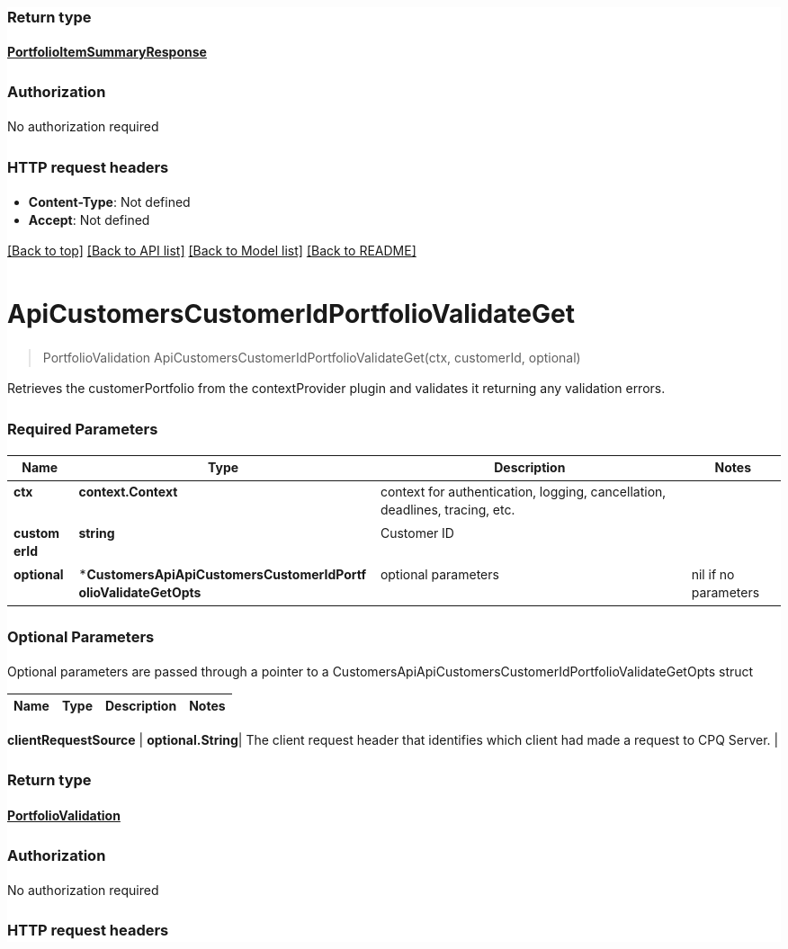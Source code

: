 ### Return type

[**PortfolioItemSummaryResponse**](PortfolioItemSummaryResponse.md)

### Authorization

No authorization required

### HTTP request headers

 - **Content-Type**: Not defined
 - **Accept**: Not defined

[[Back to top]](#) [[Back to API list]](../README.md#documentation-for-api-endpoints) [[Back to Model list]](../README.md#documentation-for-models) [[Back to README]](../README.md)

# **ApiCustomersCustomerIdPortfolioValidateGet**
> PortfolioValidation ApiCustomersCustomerIdPortfolioValidateGet(ctx, customerId, optional)


Retrieves the customerPortfolio from the contextProvider plugin and validates it returning any validation errors.<br/>

### Required Parameters

Name | Type | Description  | Notes
------------- | ------------- | ------------- | -------------
 **ctx** | **context.Context** | context for authentication, logging, cancellation, deadlines, tracing, etc.
  **customerId** | **string**| Customer ID | 
 **optional** | ***CustomersApiApiCustomersCustomerIdPortfolioValidateGetOpts** | optional parameters | nil if no parameters

### Optional Parameters
Optional parameters are passed through a pointer to a CustomersApiApiCustomersCustomerIdPortfolioValidateGetOpts struct

Name | Type | Description  | Notes
------------- | ------------- | ------------- | -------------

 **clientRequestSource** | **optional.String**| The client request header that identifies which client had made a request to CPQ Server. | 

### Return type

[**PortfolioValidation**](PortfolioValidation.md)

### Authorization

No authorization required

### HTTP request headers
